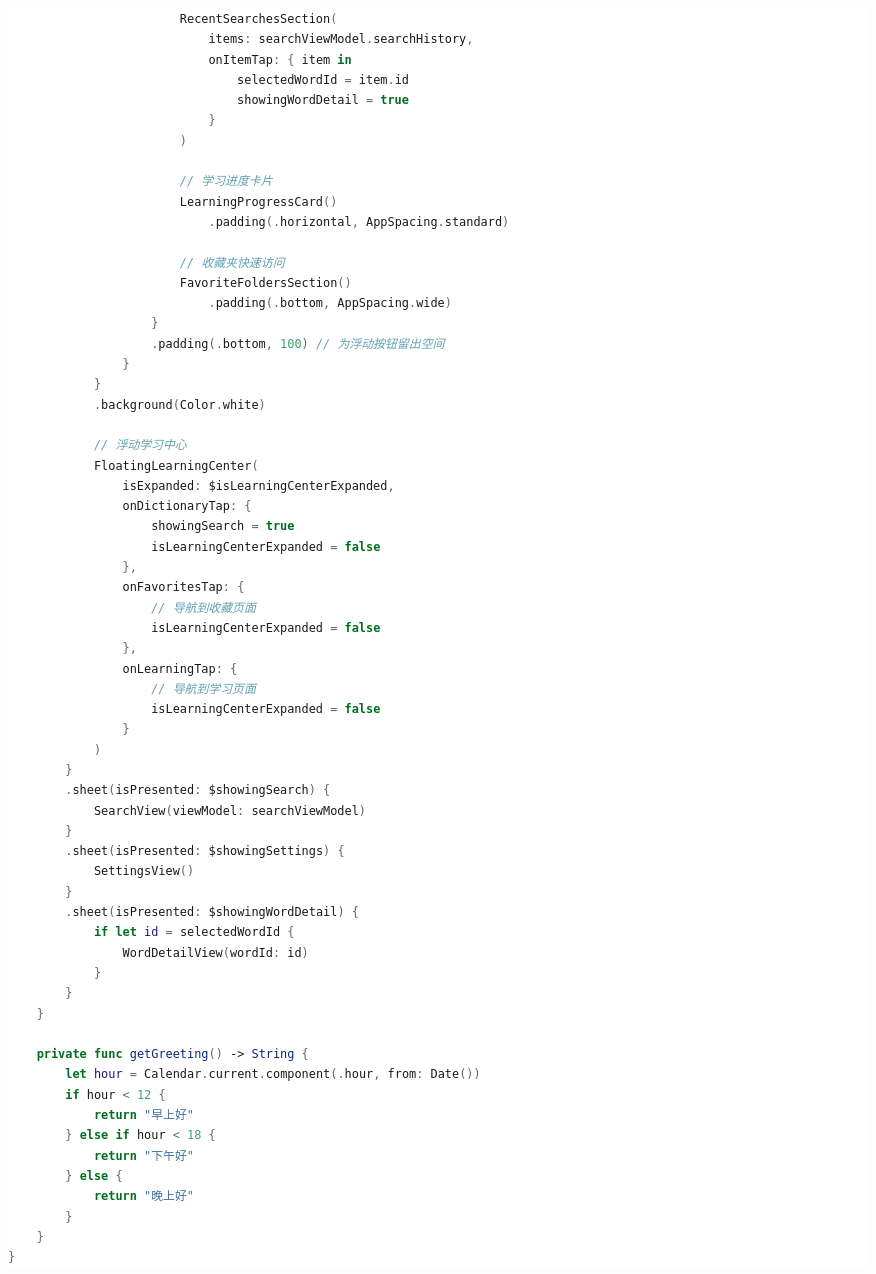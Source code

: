```swift
                        RecentSearchesSection(
                            items: searchViewModel.searchHistory,
                            onItemTap: { item in
                                selectedWordId = item.id
                                showingWordDetail = true
                            }
                        )
                        
                        // 学习进度卡片
                        LearningProgressCard()
                            .padding(.horizontal, AppSpacing.standard)
                        
                        // 收藏夹快速访问
                        FavoriteFoldersSection()
                            .padding(.bottom, AppSpacing.wide)
                    }
                    .padding(.bottom, 100) // 为浮动按钮留出空间
                }
            }
            .background(Color.white)
            
            // 浮动学习中心
            FloatingLearningCenter(
                isExpanded: $isLearningCenterExpanded,
                onDictionaryTap: {
                    showingSearch = true
                    isLearningCenterExpanded = false
                },
                onFavoritesTap: {
                    // 导航到收藏页面
                    isLearningCenterExpanded = false
                },
                onLearningTap: {
                    // 导航到学习页面
                    isLearningCenterExpanded = false
                }
            )
        }
        .sheet(isPresented: $showingSearch) {
            SearchView(viewModel: searchViewModel)
        }
        .sheet(isPresented: $showingSettings) {
            SettingsView()
        }
        .sheet(isPresented: $showingWordDetail) {
            if let id = selectedWordId {
                WordDetailView(wordId: id)
            }
        }
    }
    
    private func getGreeting() -> String {
        let hour = Calendar.current.component(.hour, from: Date())
        if hour < 12 {
            return "早上好"
        } else if hour < 18 {
            return "下午好"
        } else {
            return "晚上好"
        }
    }
}

```